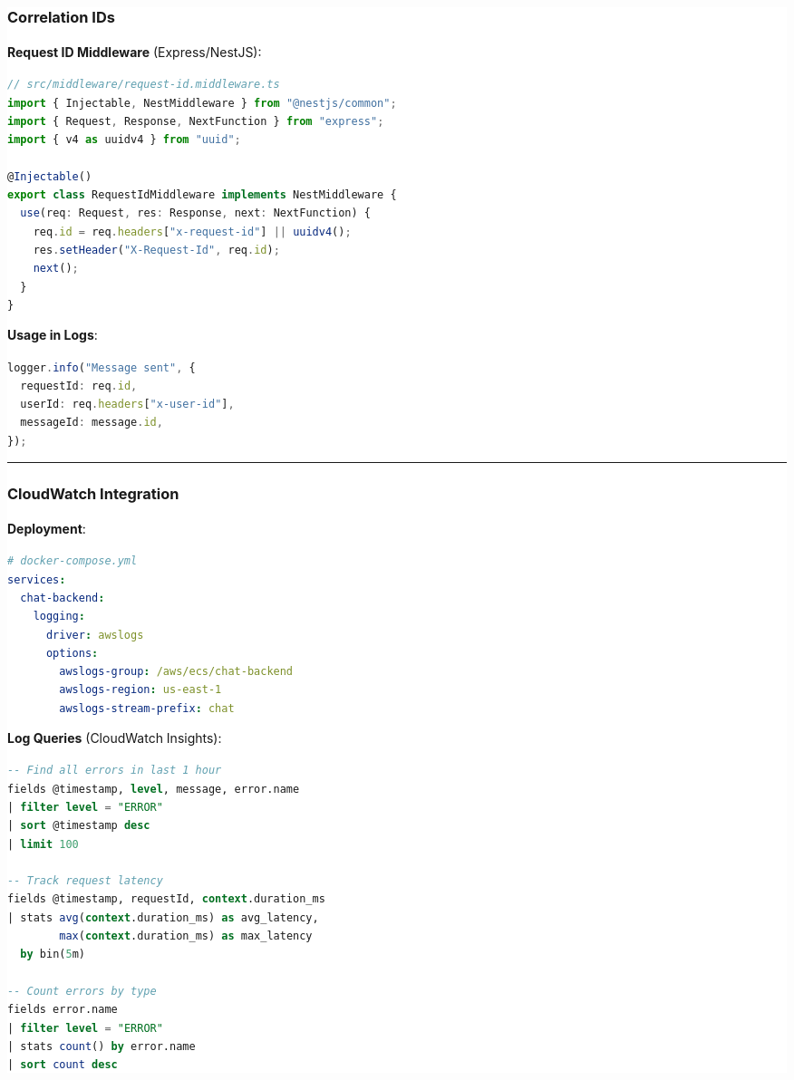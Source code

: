 ### Correlation IDs

**Request ID Middleware** (Express/NestJS):

```typescript
// src/middleware/request-id.middleware.ts
import { Injectable, NestMiddleware } from "@nestjs/common";
import { Request, Response, NextFunction } from "express";
import { v4 as uuidv4 } from "uuid";

@Injectable()
export class RequestIdMiddleware implements NestMiddleware {
  use(req: Request, res: Response, next: NextFunction) {
    req.id = req.headers["x-request-id"] || uuidv4();
    res.setHeader("X-Request-Id", req.id);
    next();
  }
}
```

**Usage in Logs**:

```typescript
logger.info("Message sent", {
  requestId: req.id,
  userId: req.headers["x-user-id"],
  messageId: message.id,
});
```

---

### CloudWatch Integration

**Deployment**:

```yaml
# docker-compose.yml
services:
  chat-backend:
    logging:
      driver: awslogs
      options:
        awslogs-group: /aws/ecs/chat-backend
        awslogs-region: us-east-1
        awslogs-stream-prefix: chat
```

**Log Queries** (CloudWatch Insights):

```sql
-- Find all errors in last 1 hour
fields @timestamp, level, message, error.name
| filter level = "ERROR"
| sort @timestamp desc
| limit 100

-- Track request latency
fields @timestamp, requestId, context.duration_ms
| stats avg(context.duration_ms) as avg_latency,
        max(context.duration_ms) as max_latency
  by bin(5m)

-- Count errors by type
fields error.name
| filter level = "ERROR"
| stats count() by error.name
| sort count desc
```
